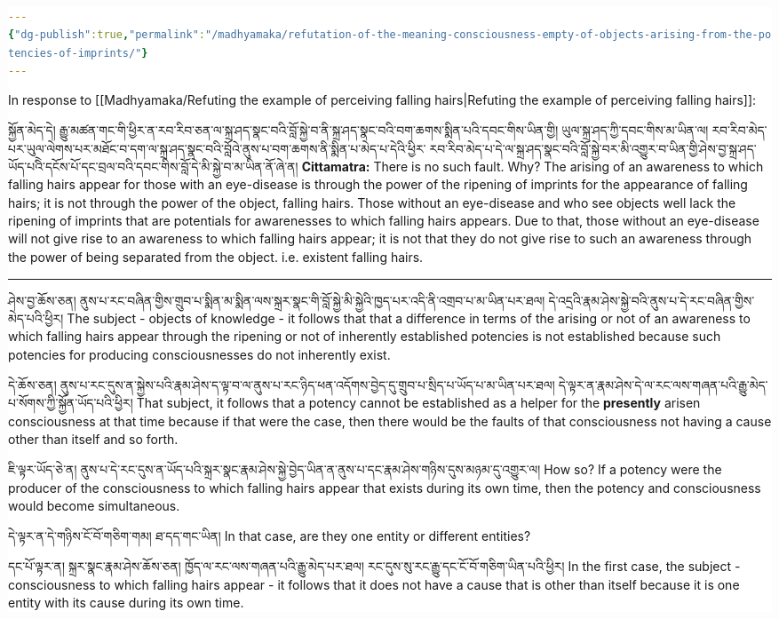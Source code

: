```yaml
---
{"dg-publish":true,"permalink":"/madhyamaka/refutation-of-the-meaning-consciousness-empty-of-objects-arising-from-the-potencies-of-imprints/"}
---
```


In response to [[Madhyamaka/Refuting the example of perceiving falling hairs\|Refuting the example of perceiving falling hairs]]:

སྐྱོན་མེད་དེ། རྒྱུ་མཚན་གང་གི་ཕྱིར་ན་རབ་རིབ་ཅན་ལ་སྐྲ་ཤད་སྣང་བའི་བློ་སྐྱེ་བ་ནི་སྐྲ་ཤད་སྣང་བའི་བག་ཆགས་སྨིན་པའི་དབང་གིས་ཡིན་གྱི། 
ཡུལ་སྐྲ་ཤད་ཀྱི་དབང་གིས་མ་ཡིན་ལ། རབ་རིབ་མེད་པར་ཡུལ་ལེགས་པར་མཐོང་བ་དག་ལ་སྐྲ་ཤད་སྣང་བའི་བློའེ་ནུས་པ་བག་ཆགས་ནི་སྨིན་པ་མེད་པ་དེའི་ཕྱིར་
རབ་རིབ་མེད་པ་དེ་ལ་སྐྲ་ཤད་སྣང་བའི་བློ་སྐྱེ་བར་མི་འགྱུར་བ་ཡིན་གྱི་ཤེས་བྱ་སྐྲ་ཤད་ཡོད་པའིེ་དངོས་པོ་དང་བྲལ་བའི་དབང་གིས་བློ་དེ་མི་སྐྱེ་བ་མ་ཡིན་ནོ་ཞེ་ན།
**Cittamatra:** There is no such fault. Why? The arising of an awareness to which falling hairs appear for those with an eye-disease is through the power of the ripening of imprints for the appearance of falling hairs; it is not through the power of the object, falling hairs. Those without an eye-disease and who see objects well lack the ripening of imprints that are potentials for awarenesses to which falling hairs appears. Due to that, those without an eye-disease will not give rise to an awareness to which falling hairs appear; it is not that they do not give rise to such an awareness through the power of being separated from the object. i.e. existent falling hairs.

---
ཤེས་བྱ་ཆོས་ཅན། ནུས་པ་རང་བཞིན་གྱིས་གྲུབ་པ་སྨིན་མ་སྨིན་ལས་སྐྲར་སྣང་གི་བློ་སྐྱེ་མི་སྐྱེའི་ཁྱད་པར་འདི་ནི་འགྲབ་པ་མ་ཡིན་པར་ཐལ། 
དེ་འདྲའི་རྣམ་ཤེས་སྐྱེ་བའི་ནུས་པ་དེ་རང་བཞིན་གྱིས་མེད་པའི་ཕྱིར།
The subject - objects of knowledge - it follows that that a difference in terms of the arising or not of an awareness to which falling hairs appear through the ripening or not of inherently established potencies is not established because such potencies for producing consciousnesses do not inherently exist.

དེ་ཆོས་ཅན། ནུས་པ་རང་དུས་ན་སྐྱེས་པའི་རྣམ་ཤེས་ད་ལྟ་བ་ལ་ནུས་པ་རང་ཉིད་ཕན་འདོགས་བྱེད་དུ་གྲུབ་པ་སྲིད་པ་ཡོད་པ་མ་ཡིན་པར་ཐལ། 
དེ་ལྟར་ན་རྣམ་ཤེས་དེ་ལ་རང་ལས་གཞན་པའི་རྒྱུ་མེད་པ་སོགས་ཀྱི་སྐྱོན་ཡོད་པའི་ཕྱིར།
That subject, it follows that a potency cannot be established as a helper for the **presently** arisen consciousness at that time because if that were the case, then there would be the faults of that consciousness not having a cause other than itself and so forth.

ཇི་ལྟར་ཡོད་ཅེ་ན། ནུས་པ་དེ་རང་དུས་ན་ཡོད་པའི་སྐྲར་སྣང་རྣམ་ཤེས་སྐྱེ་བྱེད་ཡིན་ན་ནུས་པ་དང་རྣམ་ཤེས་གཉིས་དུས་མཉམ་དུ་འགྱུར་ལ།
How so? If a potency were the producer of the consciousness to which falling hairs appear that exists during its own time, then the potency and consciousness would become simultaneous.

དེ་ལྟར་ན་དེ་གཉིས་ངོ་བོ་གཅིག་གམ། ཐ་དད་གང་ཡིན།
In that case, are they one entity or different entities?

དང་པོ་ལྟར་ན། སྐྲར་སྣང་རྣམ་ཤེས་ཆོས་ཅན། ཁྱོད་ལ་རང་ལས་གཞན་པའི་རྒྱུ་མེད་པར་ཐལ། རང་དུས་སུ་རང་རྒྱུ་དང་ངོ་བོ་གཅིག་ཡིན་པའི་ཕྱིར།
In the first case, the subject - consciousness to which falling hairs appear - it follows that it does not have a cause that is other than itself because it is one entity with its cause during its own time.
